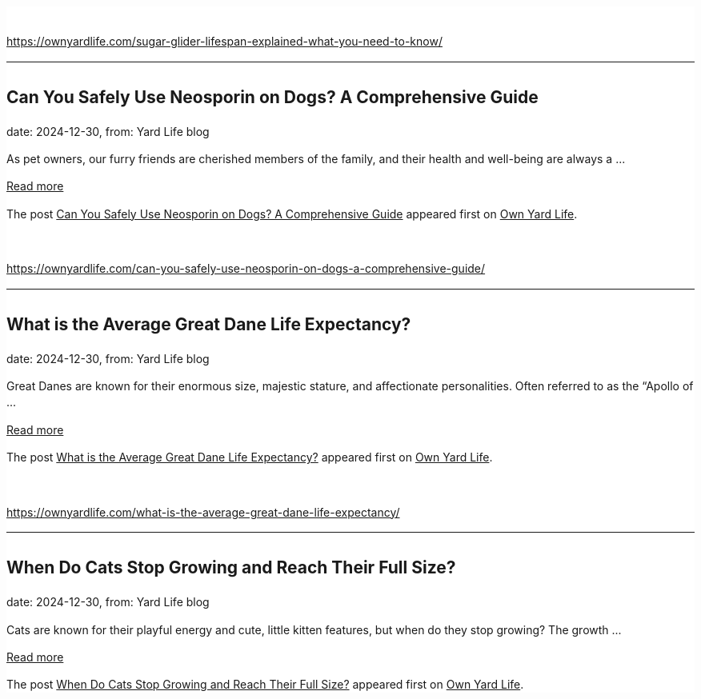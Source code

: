 
<br> 

<https://ownyardlife.com/sugar-glider-lifespan-explained-what-you-need-to-know/>

---

## Can You Safely Use Neosporin on Dogs? A Comprehensive Guide

date: 2024-12-30, from: Yard Life blog

<p>As pet owners, our furry friends are cherished members of the family, and their health and well-being are always a ... </p>
<p class="read-more-container"><a title="Can You Safely Use Neosporin on Dogs? A Comprehensive Guide" class="read-more button" href="https://ownyardlife.com/can-you-safely-use-neosporin-on-dogs-a-comprehensive-guide/#more-22169" aria-label="Read more about Can You Safely Use Neosporin on Dogs? A Comprehensive Guide">Read more</a></p>
<p>The post <a href="https://ownyardlife.com/can-you-safely-use-neosporin-on-dogs-a-comprehensive-guide/">Can You Safely Use Neosporin on Dogs? A Comprehensive Guide</a> appeared first on <a href="https://ownyardlife.com">Own Yard Life</a>.</p>
 

<br> 

<https://ownyardlife.com/can-you-safely-use-neosporin-on-dogs-a-comprehensive-guide/>

---

## What is the Average Great Dane Life Expectancy?

date: 2024-12-30, from: Yard Life blog

<p>Great Danes are known for their enormous size, majestic stature, and affectionate personalities. Often referred to as the &#8220;Apollo of ... </p>
<p class="read-more-container"><a title="What is the Average Great Dane Life Expectancy?" class="read-more button" href="https://ownyardlife.com/what-is-the-average-great-dane-life-expectancy/#more-22165" aria-label="Read more about What is the Average Great Dane Life Expectancy?">Read more</a></p>
<p>The post <a href="https://ownyardlife.com/what-is-the-average-great-dane-life-expectancy/">What is the Average Great Dane Life Expectancy?</a> appeared first on <a href="https://ownyardlife.com">Own Yard Life</a>.</p>
 

<br> 

<https://ownyardlife.com/what-is-the-average-great-dane-life-expectancy/>

---

## When Do Cats Stop Growing and Reach Their Full Size?

date: 2024-12-30, from: Yard Life blog

<p>Cats are known for their playful energy and cute, little kitten features, but when do they stop growing? The growth ... </p>
<p class="read-more-container"><a title="When Do Cats Stop Growing and Reach Their Full Size?" class="read-more button" href="https://ownyardlife.com/when-do-cats-stop-growing-and-reach-their-full-size/#more-22161" aria-label="Read more about When Do Cats Stop Growing and Reach Their Full Size?">Read more</a></p>
<p>The post <a href="https://ownyardlife.com/when-do-cats-stop-growing-and-reach-their-full-size/">When Do Cats Stop Growing and Reach Their Full Size?</a> appeared first on <a href="https://ownyardlife.com">Own Yard Life</a>.</p>
 